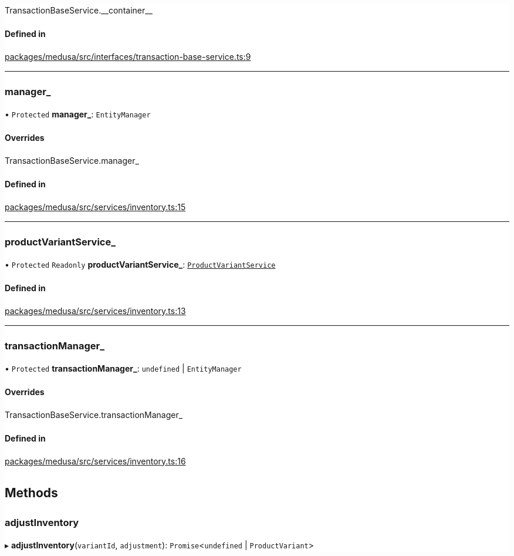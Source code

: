 TransactionBaseService.\_\_container\_\_

#### Defined in

[packages/medusa/src/interfaces/transaction-base-service.ts:9](https://github.com/chiubaca/medusa/blob/c14b68fb7/packages/medusa/src/interfaces/transaction-base-service.ts#L9)

___

### manager\_

• `Protected` **manager\_**: `EntityManager`

#### Overrides

TransactionBaseService.manager\_

#### Defined in

[packages/medusa/src/services/inventory.ts:15](https://github.com/chiubaca/medusa/blob/c14b68fb7/packages/medusa/src/services/inventory.ts#L15)

___

### productVariantService\_

• `Protected` `Readonly` **productVariantService\_**: [`ProductVariantService`](ProductVariantService.md)

#### Defined in

[packages/medusa/src/services/inventory.ts:13](https://github.com/chiubaca/medusa/blob/c14b68fb7/packages/medusa/src/services/inventory.ts#L13)

___

### transactionManager\_

• `Protected` **transactionManager\_**: `undefined` \| `EntityManager`

#### Overrides

TransactionBaseService.transactionManager\_

#### Defined in

[packages/medusa/src/services/inventory.ts:16](https://github.com/chiubaca/medusa/blob/c14b68fb7/packages/medusa/src/services/inventory.ts#L16)

## Methods

### adjustInventory

▸ **adjustInventory**(`variantId`, `adjustment`): `Promise`<`undefined` \| `ProductVariant`\>
